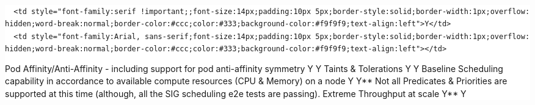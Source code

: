       <td style="font-family:serif !important;;font-size:14px;padding:10px 5px;border-style:solid;border-width:1px;overflow:hidden;word-break:normal;border-color:#ccc;color:#333;background-color:#f9f9f9;text-align:left">Y</td>
      <td style="font-family:Arial, sans-serif;font-size:14px;padding:10px 5px;border-style:solid;border-width:1px;overflow:hidden;word-break:normal;border-color:#ccc;color:#333;background-color:#f9f9f9;text-align:left"></td>
   </tr>
   <tr>
      <td style="font-family:Arial, sans-serif;font-size:14px;padding:10px 5px;border-style:solid;border-width:1px;overflow:hidden;word-break:normal;border-color:#ccc;color:#333;background-color:#fff;text-align:left">Pod Affinity/Anti-Affinity - including support for pod anti-affinity symmetry</td>
      <td style="font-family:serif !important;;font-size:14px;padding:10px 5px;border-style:solid;border-width:1px;overflow:hidden;word-break:normal;border-color:#ccc;color:#333;background-color:#fff;text-align:left">Y</td>
      <td style="font-family:serif !important;;font-size:14px;padding:10px 5px;border-style:solid;border-width:1px;overflow:hidden;word-break:normal;border-color:#ccc;color:#333;background-color:#fff;text-align:left">Y</td>
      <td style="font-family:Arial, sans-serif;font-size:14px;padding:10px 5px;border-style:solid;border-width:1px;overflow:hidden;word-break:normal;border-color:#ccc;color:#333;background-color:#fff;text-align:left"></td>
   </tr>
   <tr>
      <td style="font-family:Arial, sans-serif;font-size:14px;padding:10px 5px;border-style:solid;border-width:1px;overflow:hidden;word-break:normal;border-color:#ccc;color:#333;background-color:#f9f9f9;text-align:left">Taints &amp; Tolerations</td>
      <td style="font-family:serif !important;;font-size:14px;padding:10px 5px;border-style:solid;border-width:1px;overflow:hidden;word-break:normal;border-color:#ccc;color:#333;background-color:#f9f9f9;text-align:left">Y</td>
      <td style="font-family:serif !important;;font-size:14px;padding:10px 5px;border-style:solid;border-width:1px;overflow:hidden;word-break:normal;border-color:#ccc;color:#333;background-color:#f9f9f9;text-align:left">Y</td>
      <td style="font-family:Arial, sans-serif;font-size:14px;padding:10px 5px;border-style:solid;border-width:1px;overflow:hidden;word-break:normal;border-color:#c0c0c0;color:#333;background-color:#f9f9f9;text-align:left"></td>
   </tr>
   <tr>
      <td style="font-family:Arial, sans-serif;font-size:14px;padding:10px 5px;border-style:solid;border-width:1px;overflow:hidden;word-break:normal;border-color:#ccc;color:#333;background-color:#fff;text-align:left">Baseline Scheduling capability in accordance to available compute resources (CPU &amp; Memory) on a node</td>
      <td style="font-family:serif !important;;font-size:14px;padding:10px 5px;border-style:solid;border-width:1px;overflow:hidden;word-break:normal;border-color:#ccc;color:#333;background-color:#fff;text-align:left">Y</td>
      <td style="font-family:serif !important;;font-size:14px;padding:10px 5px;border-style:solid;border-width:1px;overflow:hidden;word-break:normal;border-color:#ccc;color:#333;background-color:#fff;font-weight:bold;text-align:left">Y**</td>
      <td style="font-family:Arial, sans-serif;font-size:14px;padding:10px 5px;border-style:solid;border-width:1px;overflow:hidden;word-break:normal;border-color:#ccc;color:#333;background-color:#fff;text-align:left">Not all Predicates &amp; Priorities are supported at this time (although, all the SIG scheduling e2e tests are passing).</td>
   </tr>
   <tr>
      <td style="font-family:Arial, sans-serif;font-size:14px;padding:10px 5px;border-style:solid;border-width:1px;overflow:hidden;word-break:normal;border-color:#ccc;color:#333;background-color:#f9f9f9;text-align:left">Extreme Throughput at scale</td>
      <td style="font-family:Arial, sans-serif;font-size:14px;padding:10px 5px;border-style:solid;border-width:1px;overflow:hidden;word-break:normal;border-color:#ccc;color:#333;background-color:#f9f9f9;font-weight:bold;text-align:left">Y**</td>
      <td style="font-family:serif !important;;font-size:14px;padding:10px 5px;border-style:solid;border-width:1px;overflow:hidden;word-break:normal;border-color:#ccc;color:#333;background-color:#f9f9f9;text-align:left">Y</td>